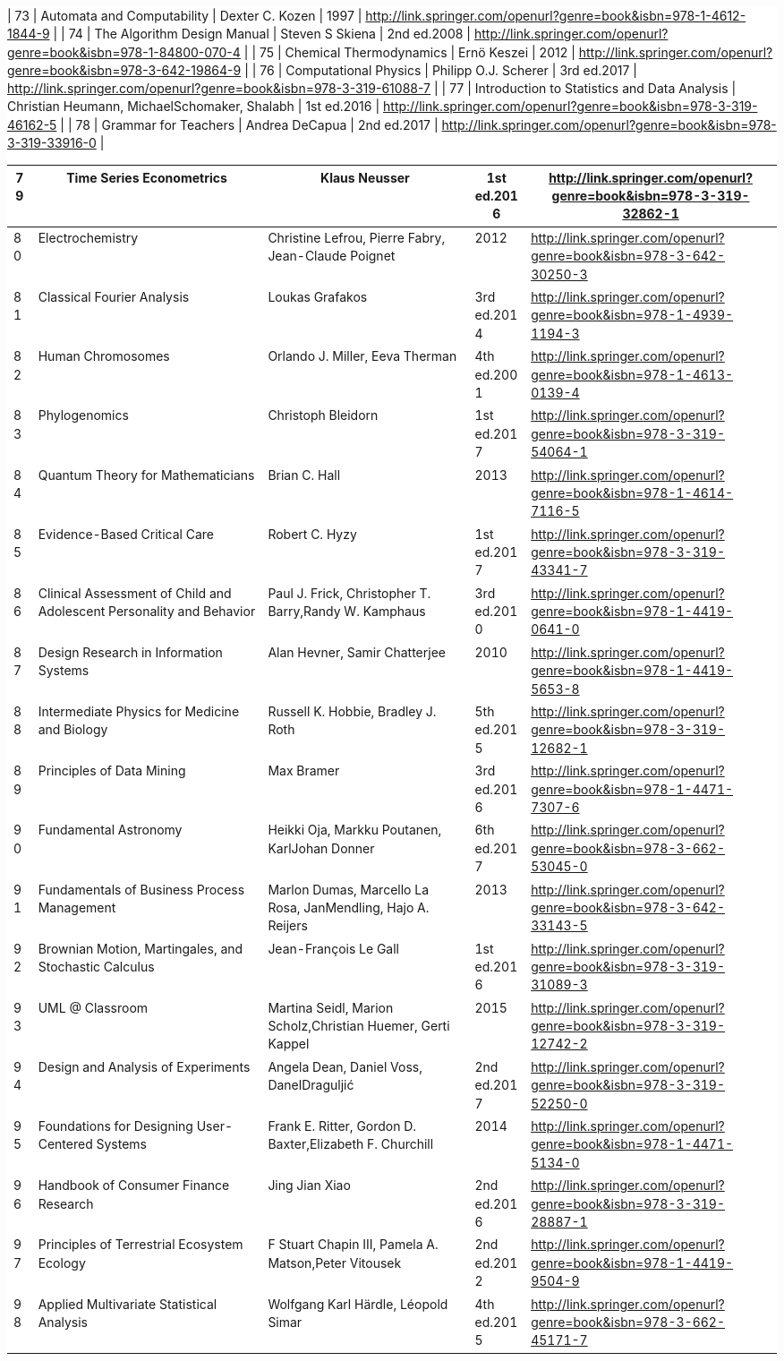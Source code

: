 | 73   | Automata and Computability                                 | Dexter C. Kozen                                              | 1997        | http://link.springer.com/openurl?genre=book&isbn=978-1-4612-1844-9 |
| 74   | The Algorithm Design Manual                                | Steven S Skiena                                              | 2nd ed.2008 | http://link.springer.com/openurl?genre=book&isbn=978-1-84800-070-4 |
| 75   | Chemical Thermodynamics                                    | Ernö Keszei                                                  | 2012        | http://link.springer.com/openurl?genre=book&isbn=978-3-642-19864-9 |
| 76   | Computational Physics                                      | Philipp O.J. Scherer                                         | 3rd ed.2017 | http://link.springer.com/openurl?genre=book&isbn=978-3-319-61088-7 |
| 77   | Introduction to Statistics and Data Analysis               | Christian Heumann, MichaelSchomaker, Shalabh                 | 1st ed.2016 | http://link.springer.com/openurl?genre=book&isbn=978-3-319-46162-5 |
| 78   | Grammar for Teachers                                       | Andrea DeCapua                                               | 2nd ed.2017 | http://link.springer.com/openurl?genre=book&isbn=978-3-319-33916-0 |

| 79   | Time Series Econometrics                                     | Klaus Neusser                                                | 1st ed.2016 | http://link.springer.com/openurl?genre=book&isbn=978-3-319-32862-1 |
| ---- | ------------------------------------------------------------ | ------------------------------------------------------------ | ----------- | ------------------------------------------------------------ |
| 80   | Electrochemistry                                             | Christine Lefrou, Pierre Fabry, Jean-Claude Poignet          | 2012        | http://link.springer.com/openurl?genre=book&isbn=978-3-642-30250-3 |
| 81   | Classical Fourier Analysis                                   | Loukas Grafakos                                              | 3rd ed.2014 | http://link.springer.com/openurl?genre=book&isbn=978-1-4939-1194-3 |
| 82   | Human Chromosomes                                            | Orlando J. Miller, Eeva Therman                              | 4th ed.2001 | http://link.springer.com/openurl?genre=book&isbn=978-1-4613-0139-4 |
| 83   | Phylogenomics                                                | Christoph Bleidorn                                           | 1st ed.2017 | http://link.springer.com/openurl?genre=book&isbn=978-3-319-54064-1 |
| 84   | Quantum Theory for Mathematicians                            | Brian C. Hall                                                | 2013        | http://link.springer.com/openurl?genre=book&isbn=978-1-4614-7116-5 |
| 85   | Evidence-Based Critical Care                                 | Robert C. Hyzy                                               | 1st ed.2017 | http://link.springer.com/openurl?genre=book&isbn=978-3-319-43341-7 |
| 86   | Clinical Assessment of Child and Adolescent Personality and Behavior | Paul J. Frick, Christopher T. Barry,Randy W. Kamphaus        | 3rd ed.2010 | http://link.springer.com/openurl?genre=book&isbn=978-1-4419-0641-0 |
| 87   | Design Research in Information Systems                       | Alan Hevner, Samir Chatterjee                                | 2010        | http://link.springer.com/openurl?genre=book&isbn=978-1-4419-5653-8 |
| 88   | Intermediate Physics for Medicine and Biology                | Russell K. Hobbie, Bradley J. Roth                           | 5th ed.2015 | http://link.springer.com/openurl?genre=book&isbn=978-3-319-12682-1 |
| 89   | Principles of Data Mining                                    | Max Bramer                                                   | 3rd ed.2016 | http://link.springer.com/openurl?genre=book&isbn=978-1-4471-7307-6 |
| 90   | Fundamental Astronomy                                        | Heikki Oja, Markku Poutanen, KarlJohan Donner                | 6th ed.2017 | http://link.springer.com/openurl?genre=book&isbn=978-3-662-53045-0 |
| 91   | Fundamentals of Business Process Management                  | Marlon Dumas, Marcello La Rosa, JanMendling, Hajo A. Reijers | 2013        | http://link.springer.com/openurl?genre=book&isbn=978-3-642-33143-5 |
| 92   | Brownian Motion, Martingales, and Stochastic Calculus        | Jean-François Le Gall                                        | 1st ed.2016 | http://link.springer.com/openurl?genre=book&isbn=978-3-319-31089-3 |
| 93   | UML @ Classroom                                              | Martina Seidl, Marion Scholz,Christian Huemer, Gerti Kappel  | 2015        | http://link.springer.com/openurl?genre=book&isbn=978-3-319-12742-2 |
| 94   | Design and Analysis of Experiments                           | Angela Dean, Daniel Voss, DanelDraguljić                     | 2nd ed.2017 | http://link.springer.com/openurl?genre=book&isbn=978-3-319-52250-0 |
| 95   | Foundations for Designing User-Centered Systems              | Frank E. Ritter, Gordon D. Baxter,Elizabeth F. Churchill     | 2014        | http://link.springer.com/openurl?genre=book&isbn=978-1-4471-5134-0 |
| 96   | Handbook of Consumer Finance Research                        | Jing Jian Xiao                                               | 2nd ed.2016 | http://link.springer.com/openurl?genre=book&isbn=978-3-319-28887-1 |
| 97   | Principles of Terrestrial Ecosystem Ecology                  | F Stuart Chapin III, Pamela A. Matson,Peter Vitousek         | 2nd ed.2012 | http://link.springer.com/openurl?genre=book&isbn=978-1-4419-9504-9 |
| 98   | Applied Multivariate Statistical Analysis                    | Wolfgang Karl Härdle, Léopold Simar                          | 4th ed.2015 | http://link.springer.com/openurl?genre=book&isbn=978-3-662-45171-7 |
